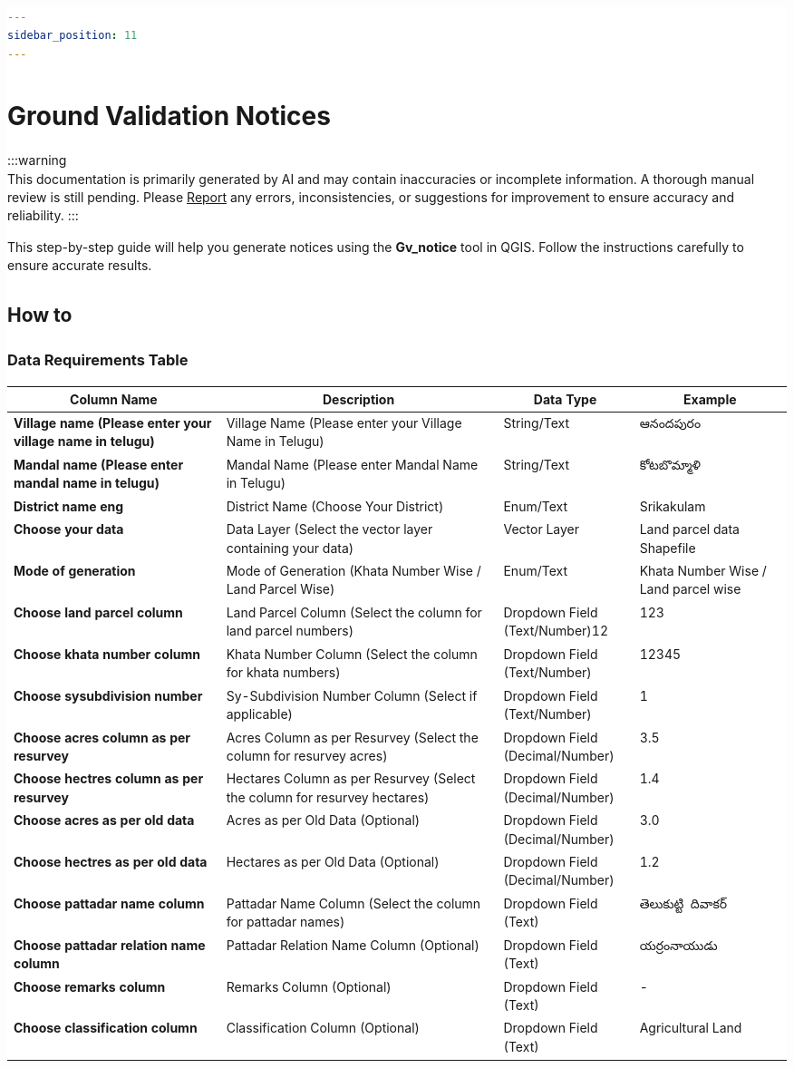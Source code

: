 ```yaml
---
sidebar_position: 11
---
```


# Ground Validation Notices

:::warning  
This documentation is primarily generated by AI and may contain inaccuracies or incomplete information. A thorough manual review is still pending. Please [Report](../../feedback) any errors, inconsistencies, or suggestions for improvement to ensure accuracy and reliability.
:::

This step-by-step guide will help you generate notices using the **Gv_notice** tool in QGIS. Follow the instructions carefully to ensure accurate results.

## How to

### Data Requirements Table

| **Column Name**                                             | **Description**                                                           | **Data Type**                   | **Example**                          |
| ----------------------------------------------------------- | ------------------------------------------------------------------------- | ------------------------------- | ------------------------------------ |
| **Village name (Please enter your village name in telugu)** | Village Name (Please enter your Village Name in Telugu)                   | String/Text                     | ఆనందపురం                             |
| **Mandal name (Please enter mandal name in telugu)**        | Mandal Name (Please enter Mandal Name in Telugu)                          | String/Text                     | కోటబొమ్మాళి                          |
| **District name eng**                                       | District Name (Choose Your District)                                      | Enum/Text                       | Srikakulam                           |
| **Choose your data**                                        | Data Layer (Select the vector layer containing your data)                 | Vector Layer                    | Land parcel data Shapefile           |
| **Mode of generation**                                      | Mode of Generation (Khata Number Wise / Land Parcel Wise)                 | Enum/Text                       | Khata Number Wise / Land parcel wise |
| **Choose land parcel column**                               | Land Parcel Column (Select the column for land parcel numbers)            | Dropdown Field (Text/Number)12  | 123                                  |
| **Choose khata number column**                              | Khata Number Column (Select the column for khata numbers)                 | Dropdown Field (Text/Number)    | 12345                                |
| **Choose sysubdivision number**                             | Sy-Subdivision Number Column (Select if applicable)                       | Dropdown Field (Text/Number)    | 1                                    |
| **Choose acres column as per resurvey**                     | Acres Column as per Resurvey (Select the column for resurvey acres)       | Dropdown Field (Decimal/Number) | 3.5                                  |
| **Choose hectres column as per resurvey**                   | Hectares Column as per Resurvey (Select the column for resurvey hectares) | Dropdown Field (Decimal/Number) | 1.4                                  |
| **Choose acres as per old data**                            | Acres as per Old Data (Optional)                                          | Dropdown Field (Decimal/Number) | 3.0                                  |
| **Choose hectres as per old data**                          | Hectares as per Old Data (Optional)                                       | Dropdown Field (Decimal/Number) | 1.2                                  |
| **Choose pattadar name column**                             | Pattadar Name Column (Select the column for pattadar names)               | Dropdown Field (Text)           | తెలుకుట్టి  దివాకర్                  |
| **Choose pattadar relation name column**                    | Pattadar Relation Name Column (Optional)                                  | Dropdown Field (Text)           | యర్రంనాయుడు                          |
| **Choose remarks column**                                   | Remarks Column (Optional)                                                 | Dropdown Field (Text)           | -                                    |
| **Choose classification column**                            | Classification Column (Optional)                                          | Dropdown Field (Text)           | Agricultural Land                    |
